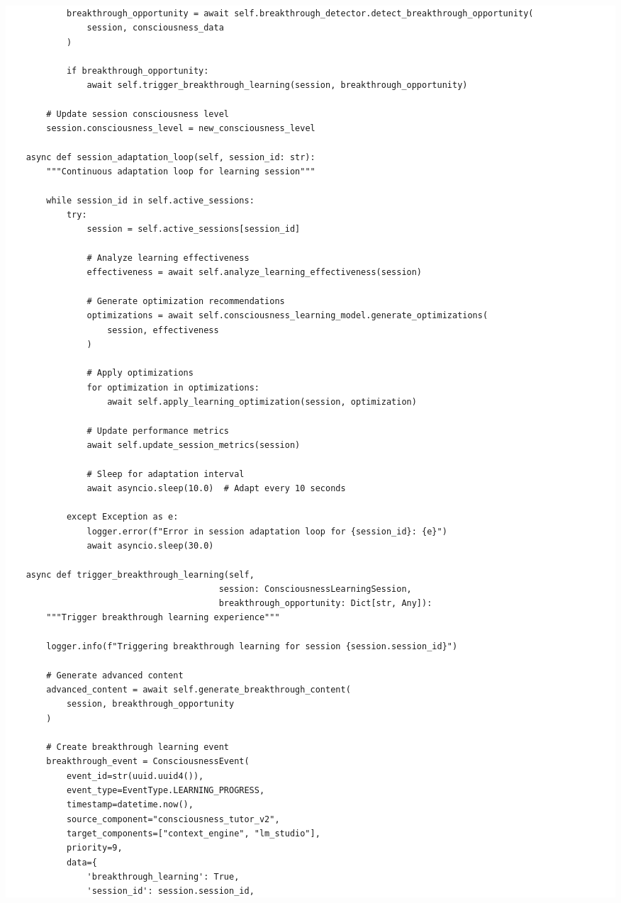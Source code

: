 ```text
            breakthrough_opportunity = await self.breakthrough_detector.detect_breakthrough_opportunity(
                session, consciousness_data
            )

            if breakthrough_opportunity:
                await self.trigger_breakthrough_learning(session, breakthrough_opportunity)

        # Update session consciousness level
        session.consciousness_level = new_consciousness_level

    async def session_adaptation_loop(self, session_id: str):
        """Continuous adaptation loop for learning session"""

        while session_id in self.active_sessions:
            try:
                session = self.active_sessions[session_id]

                # Analyze learning effectiveness
                effectiveness = await self.analyze_learning_effectiveness(session)

                # Generate optimization recommendations
                optimizations = await self.consciousness_learning_model.generate_optimizations(
                    session, effectiveness
                )

                # Apply optimizations
                for optimization in optimizations:
                    await self.apply_learning_optimization(session, optimization)

                # Update performance metrics
                await self.update_session_metrics(session)

                # Sleep for adaptation interval
                await asyncio.sleep(10.0)  # Adapt every 10 seconds

            except Exception as e:
                logger.error(f"Error in session adaptation loop for {session_id}: {e}")
                await asyncio.sleep(30.0)

    async def trigger_breakthrough_learning(self,
                                          session: ConsciousnessLearningSession,
                                          breakthrough_opportunity: Dict[str, Any]):
        """Trigger breakthrough learning experience"""

        logger.info(f"Triggering breakthrough learning for session {session.session_id}")

        # Generate advanced content
        advanced_content = await self.generate_breakthrough_content(
            session, breakthrough_opportunity
        )

        # Create breakthrough learning event
        breakthrough_event = ConsciousnessEvent(
            event_id=str(uuid.uuid4()),
            event_type=EventType.LEARNING_PROGRESS,
            timestamp=datetime.now(),
            source_component="consciousness_tutor_v2",
            target_components=["context_engine", "lm_studio"],
            priority=9,
            data={
                'breakthrough_learning': True,
                'session_id': session.session_id,
```